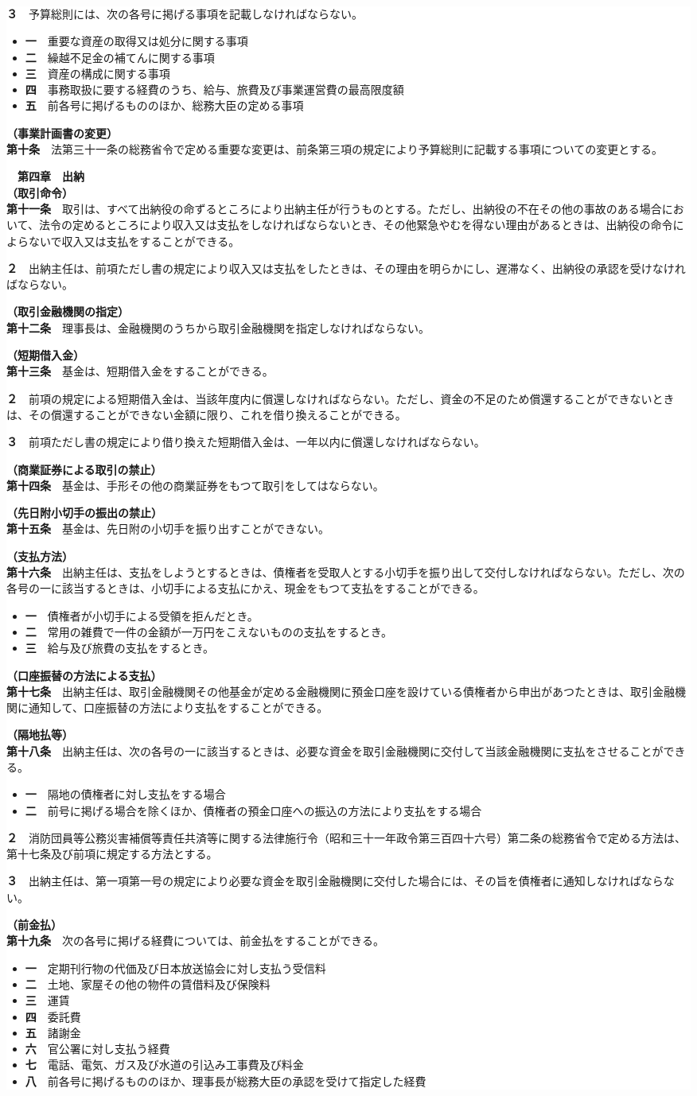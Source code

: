 **３**　予算総則には、次の各号に掲げる事項を記載しなければならない。  
* **一**　重要な資産の取得又は処分に関する事項  
* **二**　繰越不足金の補てんに関する事項  
* **三**　資産の構成に関する事項  
* **四**　事務取扱に要する経費のうち、給与、旅費及び事業運営費の最高限度額  
* **五**　前各号に掲げるもののほか、総務大臣の定める事項  
  
**（事業計画書の変更）**  
**第十条**　法第三十一条の総務省令で定める重要な変更は、前条第三項の規定により予算総則に記載する事項についての変更とする。  
  
&emsp;**第四章　出納**  
**（取引命令）**  
**第十一条**　取引は、すべて出納役の命ずるところにより出納主任が行うものとする。ただし、出納役の不在その他の事故のある場合において、法令の定めるところにより収入又は支払をしなければならないとき、その他緊急やむを得ない理由があるときは、出納役の命令によらないで収入又は支払をすることができる。  
  
**２**　出納主任は、前項ただし書の規定により収入又は支払をしたときは、その理由を明らかにし、遅滞なく、出納役の承認を受けなければならない。  
  
**（取引金融機関の指定）**  
**第十二条**　理事長は、金融機関のうちから取引金融機関を指定しなければならない。  
  
**（短期借入金）**  
**第十三条**　基金は、短期借入金をすることができる。  
  
**２**　前項の規定による短期借入金は、当該年度内に償還しなければならない。ただし、資金の不足のため償還することができないときは、その償還することができない金額に限り、これを借り換えることができる。  
  
**３**　前項ただし書の規定により借り換えた短期借入金は、一年以内に償還しなければならない。  
  
**（商業証券による取引の禁止）**  
**第十四条**　基金は、手形その他の商業証券をもつて取引をしてはならない。  
  
**（先日附小切手の振出の禁止）**  
**第十五条**　基金は、先日附の小切手を振り出すことができない。  
  
**（支払方法）**  
**第十六条**　出納主任は、支払をしようとするときは、債権者を受取人とする小切手を振り出して交付しなければならない。ただし、次の各号の一に該当するときは、小切手による支払にかえ、現金をもつて支払をすることができる。  
* **一**　債権者が小切手による受領を拒んだとき。  
* **二**　常用の雑費で一件の金額が一万円をこえないものの支払をするとき。  
* **三**　給与及び旅費の支払をするとき。  
  
**（口座振替の方法による支払）**  
**第十七条**　出納主任は、取引金融機関その他基金が定める金融機関に預金口座を設けている債権者から申出があつたときは、取引金融機関に通知して、口座振替の方法により支払をすることができる。  
  
**（隔地払等）**  
**第十八条**　出納主任は、次の各号の一に該当するときは、必要な資金を取引金融機関に交付して当該金融機関に支払をさせることができる。  
* **一**　隔地の債権者に対し支払をする場合  
* **二**　前号に掲げる場合を除くほか、債権者の預金口座への振込の方法により支払をする場合  
  
**２**　消防団員等公務災害補償等責任共済等に関する法律施行令（昭和三十一年政令第三百四十六号）第二条の総務省令で定める方法は、第十七条及び前項に規定する方法とする。  
  
**３**　出納主任は、第一項第一号の規定により必要な資金を取引金融機関に交付した場合には、その旨を債権者に通知しなければならない。  
  
**（前金払）**  
**第十九条**　次の各号に掲げる経費については、前金払をすることができる。  
* **一**　定期刊行物の代価及び日本放送協会に対し支払う受信料  
* **二**　土地、家屋その他の物件の賃借料及び保険料  
* **三**　運賃  
* **四**　委託費  
* **五**　諸謝金  
* **六**　官公署に対し支払う経費  
* **七**　電話、電気、ガス及び水道の引込み工事費及び料金  
* **八**　前各号に掲げるもののほか、理事長が総務大臣の承認を受けて指定した経費  
  
